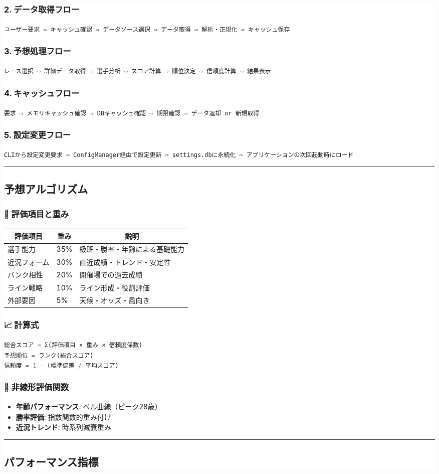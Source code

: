 ### 2. データ取得フロー
```
ユーザー要求 ⇨ キャッシュ確認 ⇨ データソース選択 ⇨ データ取得 ⇨ 解析・正規化 ⇨ キャッシュ保存
```

### 3. 予想処理フロー
```
レース選択 ⇨ 詳細データ取得 ⇨ 選手分析 ⇨ スコア計算 ⇨ 順位決定 ⇨ 信頼度計算 ⇨ 結果表示
```

### 4. キャッシュフロー
```
要求 ⇨ メモリキャッシュ確認 ⇨ DBキャッシュ確認 ⇨ 期限確認 ⇨ データ返却 or 新規取得
```

### 5. 設定変更フロー
```
CLIから設定変更要求 ⇨ ConfigManager経由で設定更新 ⇨ settings.dbに永続化 ⇨ アプリケーションの次回起動時にロード
```

---

## 予想アルゴリズム

### 🎯 評価項目と重み
| 評価項目 | 重み | 説明 |
|---------|------|------|
| 選手能力 | 35% | 級班・勝率・年齢による基礎能力 |
| 近況フォーム | 30% | 直近成績・トレンド・安定性 |
| バンク相性 | 20% | 開催場での過去成績 |
| ライン戦略 | 10% | ライン形成・役割評価 |
| 外部要因 | 5% | 天候・オッズ・風向き |

### 📈 計算式
```python
総合スコア = Σ(評価項目 × 重み × 信頼度係数)
予想順位 = ランク(総合スコア)
信頼度 = 1 - (標準偏差 / 平均スコア)
```

### 🧮 非線形評価関数
- **年齢パフォーマンス**: ベル曲線（ピーク28歳）
- **勝率評価**: 指数関数的重み付け
- **近況トレンド**: 時系列減衰重み

---

## パフォーマンス指標

